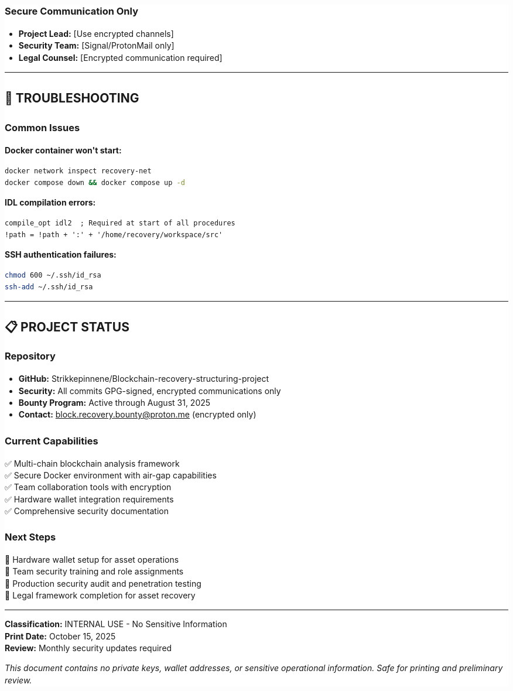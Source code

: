 ### Secure Communication Only
- **Project Lead:** [Use encrypted channels]
- **Security Team:** [Signal/ProtonMail only]
- **Legal Counsel:** [Encrypted communication required]

---

## 🔧 TROUBLESHOOTING

### Common Issues
**Docker container won't start:**
```bash
docker network inspect recovery-net
docker compose down && docker compose up -d
```

**IDL compilation errors:**
```idl
compile_opt idl2  ; Required at start of all procedures
!path = !path + ':' + '/home/recovery/workspace/src'
```

**SSH authentication failures:**
```bash
chmod 600 ~/.ssh/id_rsa
ssh-add ~/.ssh/id_rsa
```

---

## 📋 PROJECT STATUS

### Repository
- **GitHub:** Strikkepinnene/Blockchain-recovery-structuring-project
- **Security:** All commits GPG-signed, encrypted communications only
- **Bounty Program:** Active through August 31, 2025
- **Contact:** <block.recovery.bounty@proton.me> (encrypted only)

### Current Capabilities
✅ Multi-chain blockchain analysis framework  
✅ Secure Docker environment with air-gap capabilities  
✅ Team collaboration tools with encryption  
✅ Hardware wallet integration requirements  
✅ Comprehensive security documentation  

### Next Steps
🔄 Hardware wallet setup for asset operations  
🔄 Team security training and role assignments  
🔄 Production security audit and penetration testing  
🔄 Legal framework completion for asset recovery  

---

**Classification:** INTERNAL USE - No Sensitive Information  
**Print Date:** October 15, 2025  
**Review:** Monthly security updates required  

*This document contains no private keys, wallet addresses, or sensitive operational information. Safe for printing and preliminary review.*
